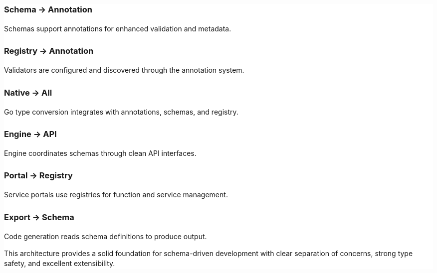 ### **Schema → Annotation**
Schemas support annotations for enhanced validation and metadata.

### **Registry → Annotation**
Validators are configured and discovered through the annotation system.

### **Native → All**
Go type conversion integrates with annotations, schemas, and registry.

### **Engine → API**
Engine coordinates schemas through clean API interfaces.

### **Portal → Registry**
Service portals use registries for function and service management.

### **Export → Schema**
Code generation reads schema definitions to produce output.

This architecture provides a solid foundation for schema-driven development with clear separation of concerns, strong type safety, and excellent extensibility. 